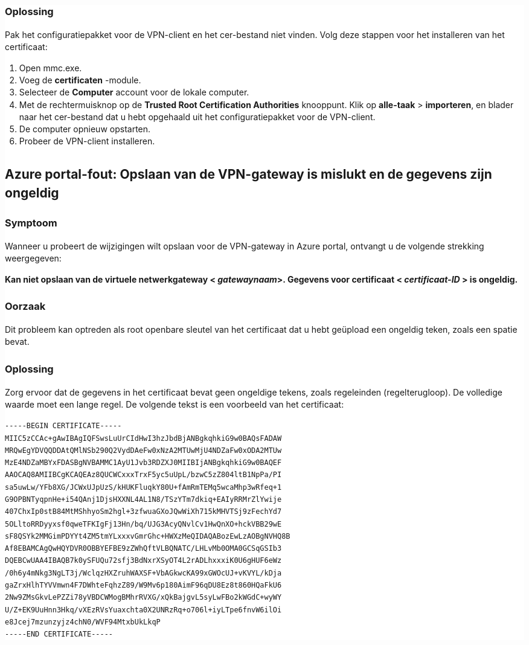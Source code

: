 ### <a name="solution"></a>Oplossing

Pak het configuratiepakket voor de VPN-client en het cer-bestand niet vinden. Volg deze stappen voor het installeren van het certificaat:

1. Open mmc.exe.
2. Voeg de **certificaten** -module.
3. Selecteer de **Computer** account voor de lokale computer.
4. Met de rechtermuisknop op de **Trusted Root Certification Authorities** knooppunt. Klik op **alle-taak** > **importeren**, en blader naar het cer-bestand dat u hebt opgehaald uit het configuratiepakket voor de VPN-client.
5. De computer opnieuw opstarten. 
6. Probeer de VPN-client installeren.

## <a name="azure-portal-error-failed-to-save-the-vpn-gateway-and-the-data-is-invalid"></a>Azure portal-fout: Opslaan van de VPN-gateway is mislukt en de gegevens zijn ongeldig

### <a name="symptom"></a>Symptoom

Wanneer u probeert de wijzigingen wilt opslaan voor de VPN-gateway in Azure portal, ontvangt u de volgende strekking weergegeven:

**Kan niet opslaan van de virtuele netwerkgateway &lt; *gatewaynaam*&gt;. Gegevens voor certificaat &lt; *certificaat-ID* &gt; is ongeldig.**

### <a name="cause"></a>Oorzaak 

Dit probleem kan optreden als root openbare sleutel van het certificaat dat u hebt geüpload een ongeldig teken, zoals een spatie bevat.

### <a name="solution"></a>Oplossing

Zorg ervoor dat de gegevens in het certificaat bevat geen ongeldige tekens, zoals regeleinden (regelterugloop). De volledige waarde moet een lange regel. De volgende tekst is een voorbeeld van het certificaat:

    -----BEGIN CERTIFICATE-----
    MIIC5zCCAc+gAwIBAgIQFSwsLuUrCIdHwI3hzJbdBjANBgkqhkiG9w0BAQsFADAW
    MRQwEgYDVQQDDAtQMlNSb290Q2VydDAeFw0xNzA2MTUwMjU4NDZaFw0xODA2MTUw
    MzE4NDZaMBYxFDASBgNVBAMMC1AyU1Jvb3RDZXJ0MIIBIjANBgkqhkiG9w0BAQEF
    AAOCAQ8AMIIBCgKCAQEAz8QUCWCxxxTrxF5yc5uUpL/bzwC5zZ804ltB1NpPa/PI
    sa5uwLw/YFb8XG/JCWxUJpUzS/kHUKFluqkY80U+fAmRmTEMq5wcaMhp3wRfeq+1
    G9OPBNTyqpnHe+i54QAnj1DjsHXXNL4AL1N8/TSzYTm7dkiq+EAIyRRMrZlYwije
    407ChxIp0stB84MtMShhyoSm2hgl+3zfwuaGXoJQwWiXh715kMHVTSj9zFechYd7
    5OLltoRRDyyxsf0qweTFKIgFj13Hn/bq/UJG3AcyQNvlCv1HwQnXO+hckVBB29wE
    sF8QSYk2MMGimPDYYt4ZM5tmYLxxxvGmrGhc+HWXzMeQIDAQABozEwLzAOBgNVHQ8B
    Af8EBAMCAgQwHQYDVR0OBBYEFBE9zZWhQftVLBQNATC/LHLvMb0OMA0GCSqGSIb3
    DQEBCwUAA4IBAQB7k0ySFUQu72sfj3BdNxrXSyOT4L2rADLhxxxiK0U6gHUF6eWz
    /0h6y4mNkg3NgLT3j/WclqzHXZruhWAXSF+VbAGkwcKA99xGWOcUJ+vKVYL/kDja
    gaZrxHlhTYVVmwn4F7DWhteFqhzZ89/W9Mv6p180AimF96qDU8Ez8t860HQaFkU6
    2Nw9ZMsGkvLePZZi78yVBDCWMogBMhrRVXG/xQkBajgvL5syLwFBo2kWGdC+wyWY
    U/Z+EK9UuHnn3Hkq/vXEzRVsYuaxchta0X2UNRzRq+o706l+iyLTpe6fnvW6ilOi
    e8Jcej7mzunzyjz4chN0/WVF94MtxbUkLkqP
    -----END CERTIFICATE-----
